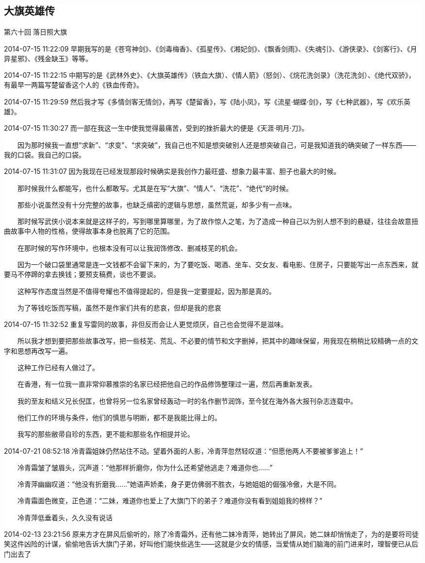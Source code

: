 ## 大旗英雄传
 
 第六十回 落日照大旗
 
2014-07-15 11:22:09
早期我写的是《苍穹神剑》、《剑毒梅香》、《孤星传》、《湘妃剑》、《飘香剑雨》、《失魂引》、《游侠录》、《剑客行》、《月异星邪》、《残金缺玉》等等。
 
2014-07-15 11:22:15
中期写的是《武林外史》、《大旗英雄传》（铁血大旗）、《情人箭》（怒剑）、《烷花洗剑录》（洗花洗剑）、《绝代双骄》，有最早一两篇写楚留香这个人的《铁血传奇》。
 
2014-07-15 11:29:59
然后我才写《多情剑客无情剑》，再写《楚留香》，写《陆小凤》，写《流星·蝴蝶·剑》，写《七种武器》，写《欢乐英雄》。
 
2014-07-15 11:30:27
而一部在我这一生中使我觉得最痛苦，受到的挫折最大的便是《天涯·明月·刀》。  
  
　　因为那时候我一直想“求新”、“求变”、“求突破”，我自己也不知是想突破别人还是想突破自己，可是我知道我的确突破了一样东西——我的口袋。我自己的口袋。
 
2014-07-15 11:31:07
因为我现在已经发现那段时候确实是我创作力最旺盛、想象力最丰富、胆子也最大的时候。  
  
　　那时候我什么都能写，也什么都敢写。尤其是在写“大旗”、“情人”、“洗花”、“绝代”的时候。  
  
　　那些小说虽然没有十分完整的故事，也缺乏缜密的逻辑与思想，虽然荒诞，却多少有一点味。  
  
　　那时候写武侠小说本来就是这样子的，写到哪里算哪里，为了故作惊人之笔，为了造成一种自己以为别人想不到的悬疑，往往会故意扭曲故事中人物的性格，使得故事本身也脱离了它的范围。  
  
　　在那时候的写作环境中，也根本没有可以让我润饰修改、删减枝芜的机会。  
  
　　因为一个破口袋里通常是连一文钱都不会留下来的，为了要吃饭、喝酒、坐车、交女友、看电影、住房子，只要能写出一点东西来，就要马不停蹄的拿去换钱；要预支稿费，谈也不要谈。  
  
　　这种写作态度当然是不值得夸耀也不值得提起的，但是我一定要提起，因为那是真的。  
  
　　为了等钱吃饭而写稿，虽然不是作家们共有的悲哀，但却是我的悲哀
 
2014-07-15 11:32:52
重复写雷同的故事，非但反而会让人更觉烦厌，自己也会觉得不是滋味。  
  
　　所以我才想到要把那些故事改写，把一些枝芜、荒乱、不必要的情节和文字删掉，把其中的趣味保留，用我现在稍稍比较精确一点的文字和思想再改写一遍。  
  
　　这种工作已经有人做过了。  
  
　　在香港，有一位我一直非常仰慕推崇的名家已经把他自己的作品修饰整理过一遍，然后再重新发表。  
  
　　我的至友和结义兄长倪匡，也曾将另一位名家曾经轰动一时的名作删节润饰，至今犹在海外各大报刊杂志连载中。  
  
　　他们工作的环境与条件，他们的慎思与明断，都不是我能比得上的。  
  
　　我写的那些敝帚自珍的东西，更不能和那些名作相提并论。
 
2014-07-21 08:52:18
冷青霜姐妹仍然站住不动。望着外面的人影，冷青萍忽然轻叹道：“但愿他两人不要被爹爹追上！”  
  
　　冷青霜皱了皱眉头，沉声道：“他那样折磨你，你为什么还希望他逃走？难道你也……”  
  
　　冷青萍幽幽叹道：“他没有折磨我……”她语声娇柔，身子更仿佛弱不胜衣，与她姐姐的倔强冷傲，大是不同。  
  
　　冷青霜面色微变，正色道：“二妹，难道你也爱上了大旗门下的弟子？难道你没有看到姐姐我的榜样？”  
  
　　冷青萍低垂着头，久久没有说话
 
2014-02-13 23:21:56
原来方才在屏风后偷听的，除了冷青霜外，还有他二妹冷青萍，她转出了屏风，她二妹却悄悄走了，为的是要将司徒笑这件凶险的计谋，偷偷地告诉大旗门子弟，好叫他们能快些逃生——这就是少女的情感，当爱情从她们脑海的前门进来时，理智便已从后门出去了
 